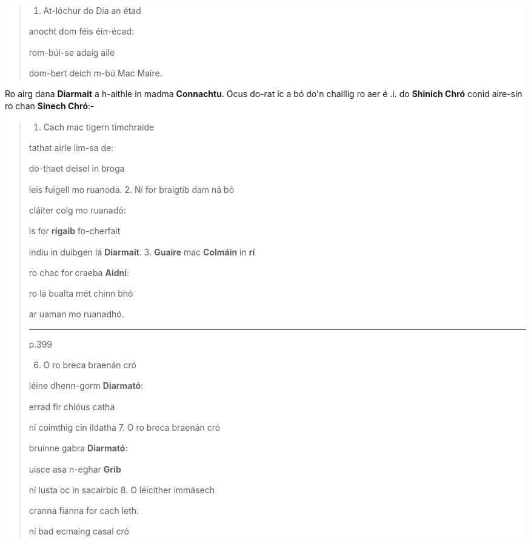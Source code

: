 
> 1. At-lóchur do Dia an étad
>   
> anocht dom féis éin-écad:
>   
> rom-búi-se adaig aile
>   
> dom-bert deich m-bú Mac Maire.
> 




Ro airg dana **Diarmait** a h-aithle in madma **Connachtu**. Ocus do-rat íc a
bó do'n chaillig ro aer é .i. do **Shinich
Chró** conid
aire-sin ro chan **Sinech Chró**:-


> 1. Cach mac tigern timchraide
>   
> tathat airle lim-sa de:
>   
> do-thaet deisel in broga
>   
> leis fuigell mo ruanoda.
> 2. Ní for braigtib dam ná bó
>   
> cláiter colg mo ruanadó:
>   
> is for **rígaib** fo-cherfait
>   
> indiu in duibgen lá **Diarmait**.
> 3. **Guaire** mac **Colmáin** in
> **rí**
>   
> ro chac for craeba **Aidní**:
>   
> ro lá bualta mét chinn bhó
>   
> ar uaman mo ruanadhó.
> 
> 
> ---
> 
> p.399
> 
> 6. O ro breca braenán cró
>   
> léine dhenn-gorm **Diarmató**:
>   
> errad fir chlóus catha
>   
> ní coimthig cin ildatha
> 7. O ro breca braenán cró
>   
> bruinne gabra **Diarmató**:
>   
> uisce asa n-eghar **Grib**
>   
> ní lusta oc in sacairbic
> 8. O léicither immásech
>   
> cranna fianna for cach leth:
>   
> ní bad ecmaing casal cró
>   